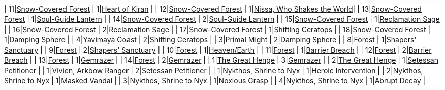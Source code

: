 |                   11|[Snow-Covered Forest](http://gatherer.wizards.com/Pages/Card/Details.aspx?multiverseid=121192)     |                    1|[Heart of Kiran](http://gatherer.wizards.com/Pages/Card/Details.aspx?multiverseid=423820)             |
|                   12|[Snow-Covered Forest](http://gatherer.wizards.com/Pages/Card/Details.aspx?multiverseid=121192)     |                    1|[Nissa, Who Shakes the World](http://gatherer.wizards.com/Pages/Card/Details.aspx?multiverseid=461096)|
|                   13|[Snow-Covered Forest](http://gatherer.wizards.com/Pages/Card/Details.aspx?multiverseid=121192)     |                    1|[Soul-Guide Lantern](http://gatherer.wizards.com/Pages/Card/Details.aspx?multiverseid=476488)         |
|                   14|[Snow-Covered Forest](http://gatherer.wizards.com/Pages/Card/Details.aspx?multiverseid=121192)     |                    2|[Soul-Guide Lantern](http://gatherer.wizards.com/Pages/Card/Details.aspx?multiverseid=476488)         |
|                   15|[Snow-Covered Forest](http://gatherer.wizards.com/Pages/Card/Details.aspx?multiverseid=121192)     |                    1|[Reclamation Sage](http://gatherer.wizards.com/Pages/Card/Details.aspx?multiverseid=389651)           |
|                   16|[Snow-Covered Forest](http://gatherer.wizards.com/Pages/Card/Details.aspx?multiverseid=121192)     |                    2|[Reclamation Sage](http://gatherer.wizards.com/Pages/Card/Details.aspx?multiverseid=389651)           |
|                   17|[Snow-Covered Forest](http://gatherer.wizards.com/Pages/Card/Details.aspx?multiverseid=121192)     |                    1|[Shifting Ceratops](http://gatherer.wizards.com/Pages/Card/Details.aspx?multiverseid=466948)          |
|                   18|[Snow-Covered Forest](http://gatherer.wizards.com/Pages/Card/Details.aspx?multiverseid=121192)     |                    1|[Damping Sphere](http://gatherer.wizards.com/Pages/Card/Details.aspx?multiverseid=443101)             |
|                    4|[Yavimaya Coast](http://gatherer.wizards.com/Pages/Card/Details.aspx?multiverseid=129810)          |                    2|[Shifting Ceratops](http://gatherer.wizards.com/Pages/Card/Details.aspx?multiverseid=466948)          |
|                    3|[Primal Might](http://gatherer.wizards.com/Pages/Card/Details.aspx?multiverseid=485520)            |                    2|[Damping Sphere](http://gatherer.wizards.com/Pages/Card/Details.aspx?multiverseid=443101)             |
|                    8|[Forest](http://gatherer.wizards.com/Pages/Card/Details.aspx?multiverseid=439860)                  |                    1|[Shapers' Sanctuary](http://gatherer.wizards.com/Pages/Card/Details.aspx?multiverseid=435362)         |
|                    9|[Forest](http://gatherer.wizards.com/Pages/Card/Details.aspx?multiverseid=439860)                  |                    2|[Shapers' Sanctuary](http://gatherer.wizards.com/Pages/Card/Details.aspx?multiverseid=435362)         |
|                   10|[Forest](http://gatherer.wizards.com/Pages/Card/Details.aspx?multiverseid=439860)                  |                    1|[Heaven/Earth](http://gatherer.wizards.com/Pages/Card/Details.aspx?multiverseid=426926)               |
|                   11|[Forest](http://gatherer.wizards.com/Pages/Card/Details.aspx?multiverseid=439860)                  |                    1|[Barrier Breach](http://gatherer.wizards.com/Pages/Card/Details.aspx?multiverseid=479665)             |
|                   12|[Forest](http://gatherer.wizards.com/Pages/Card/Details.aspx?multiverseid=439860)                  |                    2|[Barrier Breach](http://gatherer.wizards.com/Pages/Card/Details.aspx?multiverseid=479665)             |
|                   13|[Forest](http://gatherer.wizards.com/Pages/Card/Details.aspx?multiverseid=439860)                  |                    1|[Gemrazer](http://gatherer.wizards.com/Pages/Card/Details.aspx?multiverseid=479675)                   |
|                   14|[Forest](http://gatherer.wizards.com/Pages/Card/Details.aspx?multiverseid=439860)                  |                    2|[Gemrazer](http://gatherer.wizards.com/Pages/Card/Details.aspx?multiverseid=479675)                   |
|                    1|[The Great Henge](http://gatherer.wizards.com/Pages/Card/Details.aspx?multiverseid=473123)         |                    3|[Gemrazer](http://gatherer.wizards.com/Pages/Card/Details.aspx?multiverseid=479675)                   |
|                    2|[The Great Henge](http://gatherer.wizards.com/Pages/Card/Details.aspx?multiverseid=473123)         |                    1|[Setessan Petitioner](http://gatherer.wizards.com/Pages/Card/Details.aspx?multiverseid=476450)        |
|                    1|[Vivien, Arkbow Ranger](http://gatherer.wizards.com/Pages/Card/Details.aspx?multiverseid=466953)   |                    2|[Setessan Petitioner](http://gatherer.wizards.com/Pages/Card/Details.aspx?multiverseid=476450)        |
|                    1|[Nykthos, Shrine to Nyx](http://gatherer.wizards.com/Pages/Card/Details.aspx?multiverseid=373713)  |                    1|[Heroic Intervention](http://gatherer.wizards.com/Pages/Card/Details.aspx?multiverseid=423776)        |
|                    2|[Nykthos, Shrine to Nyx](http://gatherer.wizards.com/Pages/Card/Details.aspx?multiverseid=373713)  |                    1|[Masked Vandal](http://gatherer.wizards.com/Pages/Card/Details.aspx?multiverseid=503800)              |
|                    3|[Nykthos, Shrine to Nyx](http://gatherer.wizards.com/Pages/Card/Details.aspx?multiverseid=373713)  |                    1|[Noxious Grasp](http://gatherer.wizards.com/Pages/Card/Details.aspx?multiverseid=466864)              |
|                    4|[Nykthos, Shrine to Nyx](http://gatherer.wizards.com/Pages/Card/Details.aspx?multiverseid=373713)  |                    1|[Abrupt Decay](http://gatherer.wizards.com/Pages/Card/Details.aspx?multiverseid=456061)               |
